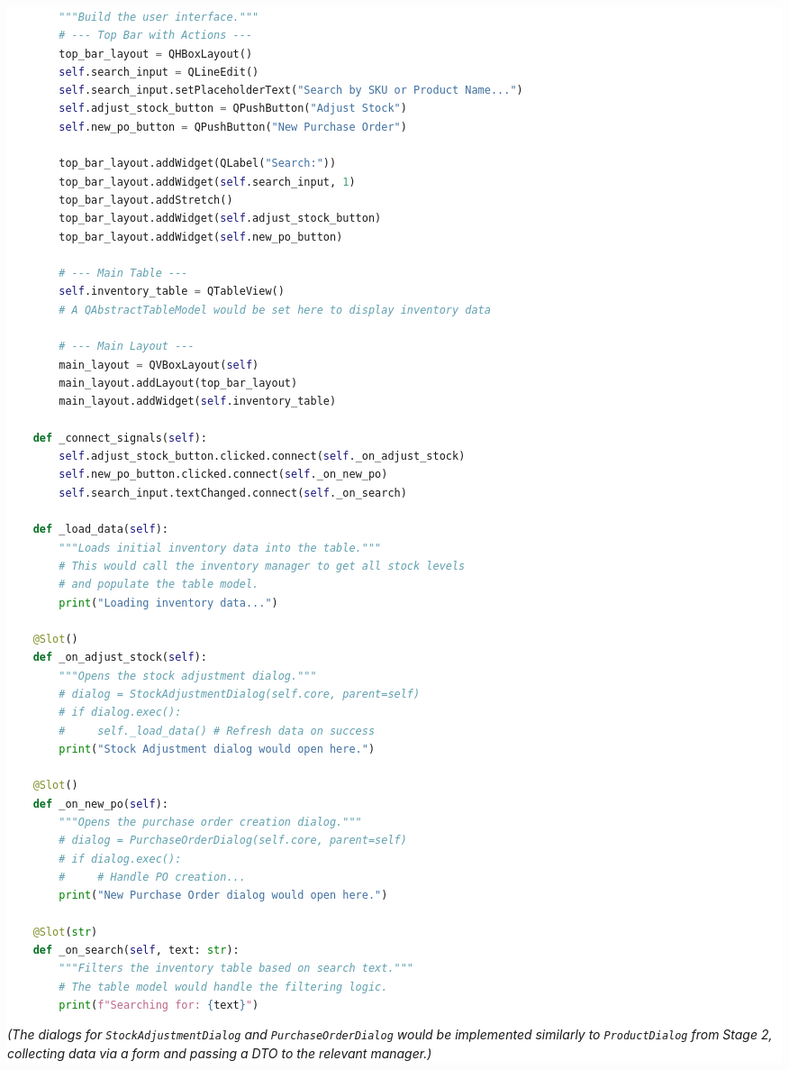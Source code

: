 ```python
        """Build the user interface."""
        # --- Top Bar with Actions ---
        top_bar_layout = QHBoxLayout()
        self.search_input = QLineEdit()
        self.search_input.setPlaceholderText("Search by SKU or Product Name...")
        self.adjust_stock_button = QPushButton("Adjust Stock")
        self.new_po_button = QPushButton("New Purchase Order")
        
        top_bar_layout.addWidget(QLabel("Search:"))
        top_bar_layout.addWidget(self.search_input, 1)
        top_bar_layout.addStretch()
        top_bar_layout.addWidget(self.adjust_stock_button)
        top_bar_layout.addWidget(self.new_po_button)
        
        # --- Main Table ---
        self.inventory_table = QTableView()
        # A QAbstractTableModel would be set here to display inventory data
        
        # --- Main Layout ---
        main_layout = QVBoxLayout(self)
        main_layout.addLayout(top_bar_layout)
        main_layout.addWidget(self.inventory_table)
        
    def _connect_signals(self):
        self.adjust_stock_button.clicked.connect(self._on_adjust_stock)
        self.new_po_button.clicked.connect(self._on_new_po)
        self.search_input.textChanged.connect(self._on_search)

    def _load_data(self):
        """Loads initial inventory data into the table."""
        # This would call the inventory manager to get all stock levels
        # and populate the table model.
        print("Loading inventory data...")
        
    @Slot()
    def _on_adjust_stock(self):
        """Opens the stock adjustment dialog."""
        # dialog = StockAdjustmentDialog(self.core, parent=self)
        # if dialog.exec():
        #     self._load_data() # Refresh data on success
        print("Stock Adjustment dialog would open here.")
        
    @Slot()
    def _on_new_po(self):
        """Opens the purchase order creation dialog."""
        # dialog = PurchaseOrderDialog(self.core, parent=self)
        # if dialog.exec():
        #     # Handle PO creation...
        print("New Purchase Order dialog would open here.")

    @Slot(str)
    def _on_search(self, text: str):
        """Filters the inventory table based on search text."""
        # The table model would handle the filtering logic.
        print(f"Searching for: {text}")
```
*(The dialogs for `StockAdjustmentDialog` and `PurchaseOrderDialog` would be implemented similarly to `ProductDialog` from Stage 2, collecting data via a form and passing a DTO to the relevant manager.)*
